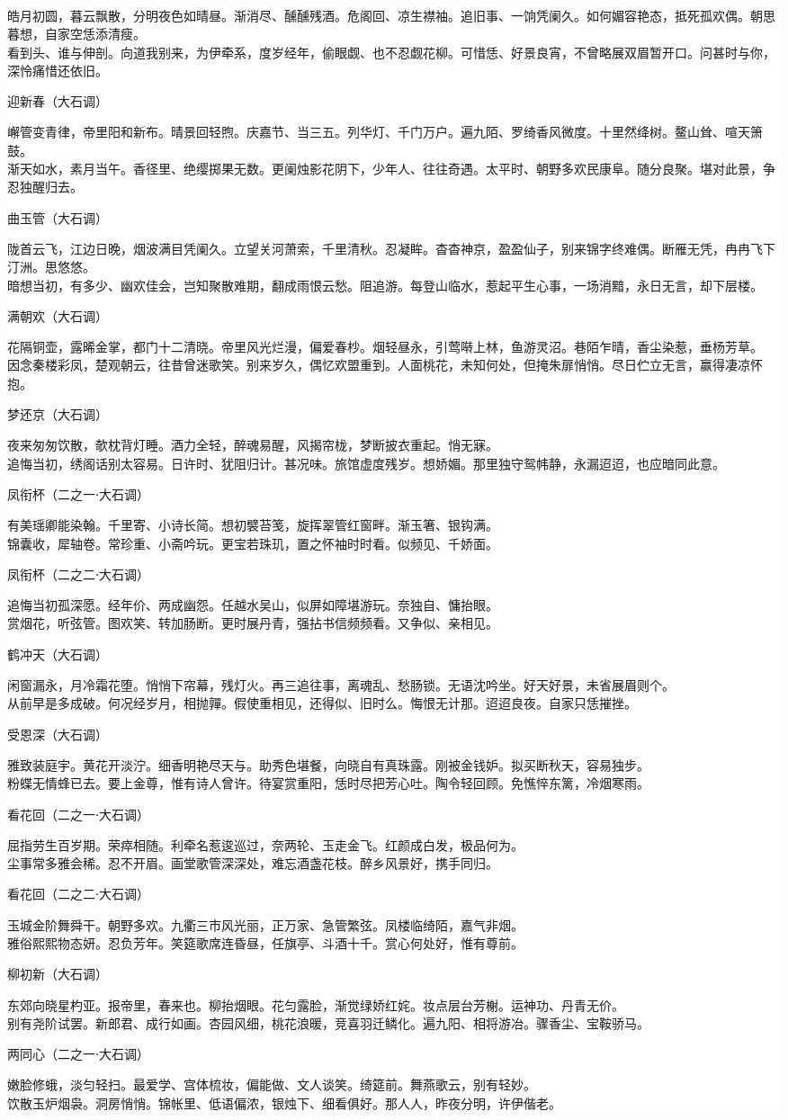 皓月初圆，暮云飘散，分明夜色如晴昼。渐消尽、醺醺残酒。危阁回、凉生襟袖。追旧事、一饷凭阑久。如何媚容艳态，抵死孤欢偶。朝思暮想，自家空恁添清瘦。  
看到头、谁与伸剖。向道我别来，为伊牵系，度岁经年，偷眼觑、也不忍觑花柳。可惜恁、好景良宵，不曾略展双眉暂开口。问甚时与你，深怜痛惜还依旧。  

迎新春（大石调）  

嶰管变青律，帝里阳和新布。晴景回轻煦。庆嘉节、当三五。列华灯、千门万户。遍九陌、罗绮香风微度。十里然绛树。鳌山耸、喧天箫鼓。  
渐天如水，素月当午。香径里、绝缨掷果无数。更阑烛影花阴下，少年人、往往奇遇。太平时、朝野多欢民康阜。随分良聚。堪对此景，争忍独醒归去。  

曲玉管（大石调）  

陇首云飞，江边日晚，烟波满目凭阑久。立望关河萧索，千里清秋。忍凝眸。杳杳神京，盈盈仙子，别来锦字终难偶。断雁无凭，冉冉飞下汀洲。思悠悠。  
暗想当初，有多少、幽欢佳会，岂知聚散难期，翻成雨恨云愁。阻追游。每登山临水，惹起平生心事，一场消黯，永日无言，却下层楼。  

满朝欢（大石调）  

花隔铜壶，露晞金掌，都门十二清晓。帝里风光烂漫，偏爱春杪。烟轻昼永，引莺啭上林，鱼游灵沼。巷陌乍晴，香尘染惹，垂杨芳草。  
因念秦楼彩凤，楚观朝云，往昔曾迷歌笑。别来岁久，偶忆欢盟重到。人面桃花，未知何处，但掩朱扉悄悄。尽日伫立无言，赢得凄凉怀抱。  

梦还京（大石调）  

夜来匆匆饮散，欹枕背灯睡。酒力全轻，醉魂易醒，风揭帘栊，梦断披衣重起。悄无寐。  
追悔当初，绣阁话别太容易。日许时、犹阻归计。甚况味。旅馆虚度残岁。想娇媚。那里独守鸳帏静，永漏迢迢，也应暗同此意。  

凤衔杯（二之一·大石调）  

有美瑶卿能染翰。千里寄、小诗长简。想初襞苔笺，旋挥翠管红窗畔。渐玉箸、银钩满。  
锦囊收，犀轴卷。常珍重、小斋吟玩。更宝若珠玑，置之怀袖时时看。似频见、千娇面。  

凤衔杯（二之二·大石调）  

追悔当初孤深愿。经年价、两成幽怨。任越水吴山，似屏如障堪游玩。奈独自、慵抬眼。  
赏烟花，听弦管。图欢笑、转加肠断。更时展丹青，强拈书信频频看。又争似、亲相见。  

鹤冲天（大石调）  

闲窗漏永，月冷霜花堕。悄悄下帘幕，残灯火。再三追往事，离魂乱、愁肠锁。无语沈吟坐。好天好景，未省展眉则个。  
从前早是多成破。何况经岁月，相抛嚲。假使重相见，还得似、旧时么。悔恨无计那。迢迢良夜。自家只恁摧挫。  

受恩深（大石调）  

雅致装庭宇。黄花开淡泞。细香明艳尽天与。助秀色堪餐，向晓自有真珠露。刚被金钱妒。拟买断秋天，容易独步。  
粉蝶无情蜂已去。要上金尊，惟有诗人曾许。待宴赏重阳，恁时尽把芳心吐。陶令轻回顾。免憔悴东篱，冷烟寒雨。  

看花回（二之一·大石调）  

屈指劳生百岁期。荣瘁相随。利牵名惹逡巡过，奈两轮、玉走金飞。红颜成白发，极品何为。  
尘事常多雅会稀。忍不开眉。画堂歌管深深处，难忘酒盏花枝。醉乡风景好，携手同归。  

看花回（二之二·大石调）  

玉城金阶舞舜干。朝野多欢。九衢三市风光丽，正万家、急管繁弦。凤楼临绮陌，嘉气非烟。  
雅俗熙熙物态妍。忍负芳年。笑筵歌席连昏昼，任旗亭、斗酒十千。赏心何处好，惟有尊前。  

柳初新（大石调）  

东郊向晓星杓亚。报帝里，春来也。柳抬烟眼。花匀露脸，渐觉绿娇红姹。妆点层台芳榭。运神功、丹青无价。  
别有尧阶试罢。新郎君、成行如画。杏园风细，桃花浪暖，竞喜羽迁鳞化。遍九阳、相将游冶。骤香尘、宝鞍骄马。  

两同心（二之一·大石调）  

嫩脸修蛾，淡匀轻扫。最爱学、宫体梳妆，偏能做、文人谈笑。绮筵前。舞燕歌云，别有轻妙。  
饮散玉炉烟袅。洞房悄悄。锦帐里、低语偏浓，银烛下、细看俱好。那人人，昨夜分明，许伊偕老。  
